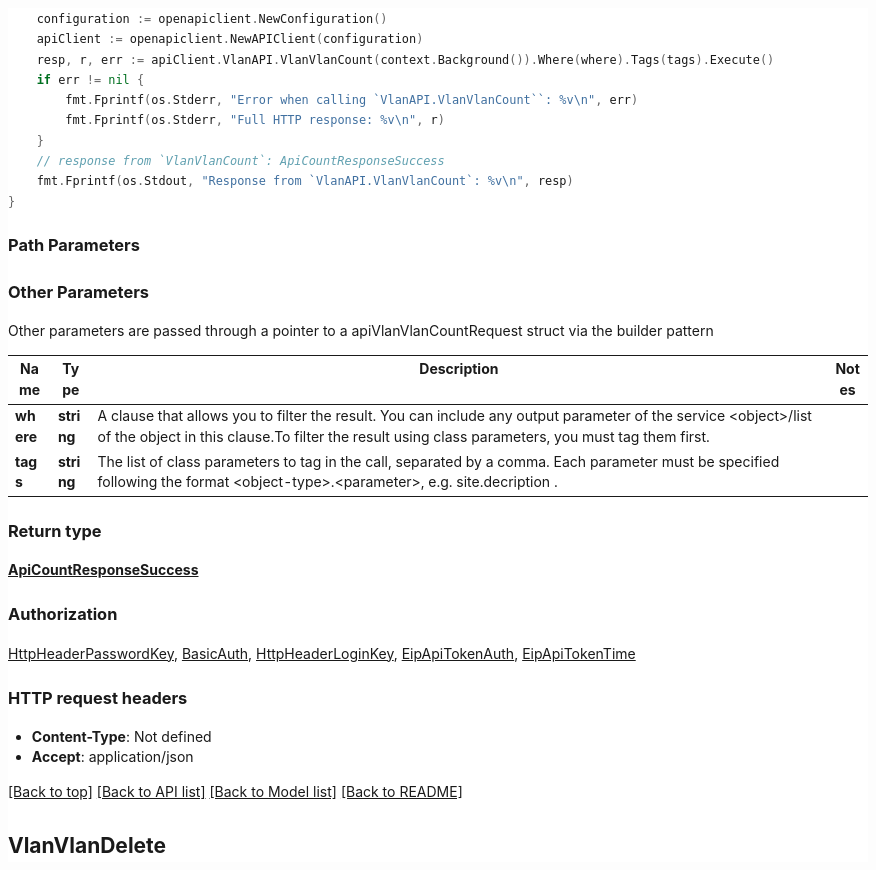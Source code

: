 ```go
	configuration := openapiclient.NewConfiguration()
	apiClient := openapiclient.NewAPIClient(configuration)
	resp, r, err := apiClient.VlanAPI.VlanVlanCount(context.Background()).Where(where).Tags(tags).Execute()
	if err != nil {
		fmt.Fprintf(os.Stderr, "Error when calling `VlanAPI.VlanVlanCount``: %v\n", err)
		fmt.Fprintf(os.Stderr, "Full HTTP response: %v\n", r)
	}
	// response from `VlanVlanCount`: ApiCountResponseSuccess
	fmt.Fprintf(os.Stdout, "Response from `VlanAPI.VlanVlanCount`: %v\n", resp)
}
```

### Path Parameters



### Other Parameters

Other parameters are passed through a pointer to a apiVlanVlanCountRequest struct via the builder pattern


Name | Type | Description  | Notes
------------- | ------------- | ------------- | -------------
 **where** | **string** | A clause that allows you to filter the result. You can include any output parameter of the service &lt;object&gt;/list of the object in this clause.To filter the result using class parameters, you must tag them first. | 
 **tags** | **string** | The list of class parameters to tag in the call, separated by a comma. Each parameter must be specified following the format &lt;object-type&gt;.&lt;parameter&gt;, e.g. site.decription . | 

### Return type

[**ApiCountResponseSuccess**](ApiCountResponseSuccess.md)

### Authorization

[HttpHeaderPasswordKey](../README.md#HttpHeaderPasswordKey), [BasicAuth](../README.md#BasicAuth), [HttpHeaderLoginKey](../README.md#HttpHeaderLoginKey), [EipApiTokenAuth](../README.md#EipApiTokenAuth), [EipApiTokenTime](../README.md#EipApiTokenTime)

### HTTP request headers

- **Content-Type**: Not defined
- **Accept**: application/json

[[Back to top]](#) [[Back to API list]](../README.md#documentation-for-api-endpoints)
[[Back to Model list]](../README.md#documentation-for-models)
[[Back to README]](../README.md)


## VlanVlanDelete
